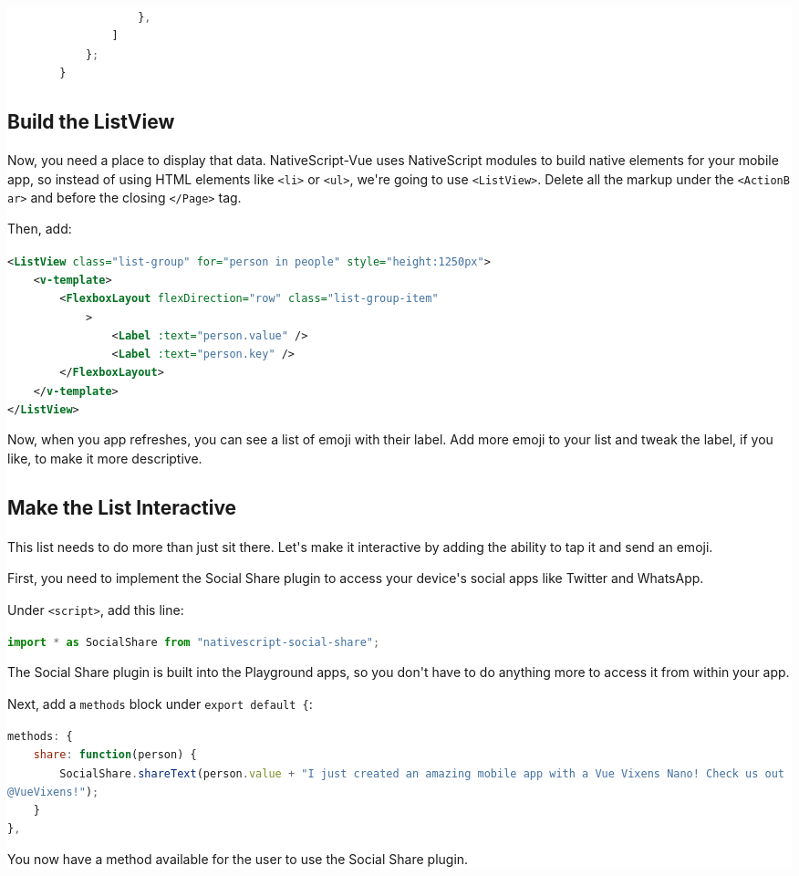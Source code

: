 ```JavaScript
                    },
                ]
            };
        }
```

## Build the ListView

Now, you need a place to display that data. NativeScript-Vue uses NativeScript modules to build native elements for your mobile app, so instead of using HTML elements like `<li>` or `<ul>`, we're going to use `<ListView>`. Delete all the markup under the `<ActionBar>` and before the closing `</Page>` tag. 

Then, add:

```XML
<ListView class="list-group" for="person in people" style="height:1250px">
    <v-template>
        <FlexboxLayout flexDirection="row" class="list-group-item"
            >
                <Label :text="person.value" />
                <Label :text="person.key" />
        </FlexboxLayout>
    </v-template>
</ListView>
```

Now, when you app refreshes, you can see a list of emoji with their label. Add more emoji to your list and tweak the label, if you like, to make it more descriptive.

## Make the List Interactive

This list needs to do more than just sit there. Let's make it interactive by adding the ability to tap it and send an emoji.

First, you need to implement the Social Share plugin to access your device's social apps like Twitter and WhatsApp. 

Under `<script>`, add this line:

```JavaScript
import * as SocialShare from "nativescript-social-share";
```
The Social Share plugin is built into the Playground apps, so you don't have to do anything more to access it from within your app.

Next, add a `methods` block under `export default {`:

```JavaScript
methods: {
    share: function(person) {
        SocialShare.shareText(person.value + "I just created an amazing mobile app with a Vue Vixens Nano! Check us out @VueVixens!");
    }
},
```
You now have a method available for the user to use the Social Share plugin.
